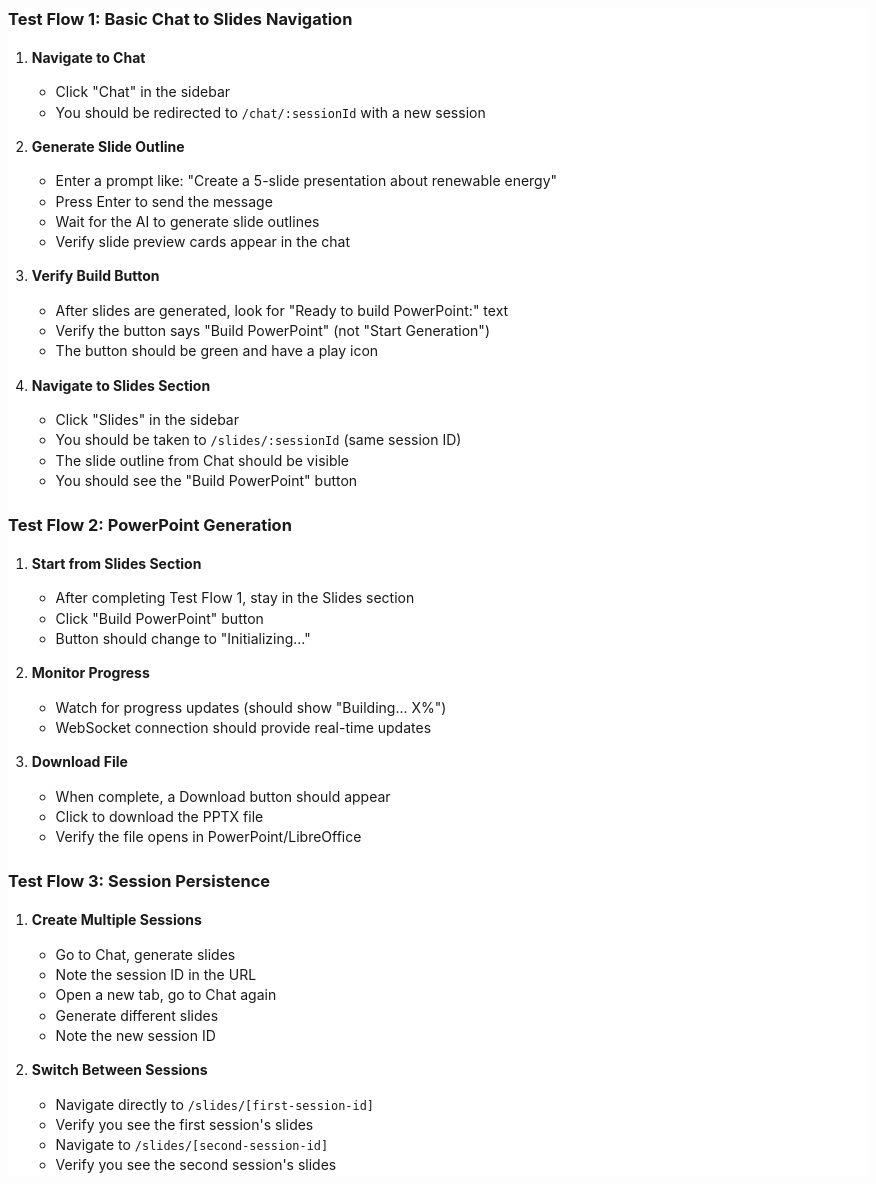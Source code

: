 ### Test Flow 1: Basic Chat to Slides Navigation

1. **Navigate to Chat**
   - Click "Chat" in the sidebar
   - You should be redirected to `/chat/:sessionId` with a new session

2. **Generate Slide Outline**
   - Enter a prompt like: "Create a 5-slide presentation about renewable energy"
   - Press Enter to send the message
   - Wait for the AI to generate slide outlines
   - Verify slide preview cards appear in the chat

3. **Verify Build Button**
   - After slides are generated, look for "Ready to build PowerPoint:" text
   - Verify the button says "Build PowerPoint" (not "Start Generation")
   - The button should be green and have a play icon

4. **Navigate to Slides Section**
   - Click "Slides" in the sidebar
   - You should be taken to `/slides/:sessionId` (same session ID)
   - The slide outline from Chat should be visible
   - You should see the "Build PowerPoint" button

### Test Flow 2: PowerPoint Generation

1. **Start from Slides Section**
   - After completing Test Flow 1, stay in the Slides section
   - Click "Build PowerPoint" button
   - Button should change to "Initializing..."

2. **Monitor Progress**
   - Watch for progress updates (should show "Building... X%")
   - WebSocket connection should provide real-time updates

3. **Download File**
   - When complete, a Download button should appear
   - Click to download the PPTX file
   - Verify the file opens in PowerPoint/LibreOffice

### Test Flow 3: Session Persistence

1. **Create Multiple Sessions**
   - Go to Chat, generate slides
   - Note the session ID in the URL
   - Open a new tab, go to Chat again
   - Generate different slides
   - Note the new session ID

2. **Switch Between Sessions**
   - Navigate directly to `/slides/[first-session-id]`
   - Verify you see the first session's slides
   - Navigate to `/slides/[second-session-id]`
   - Verify you see the second session's slides
